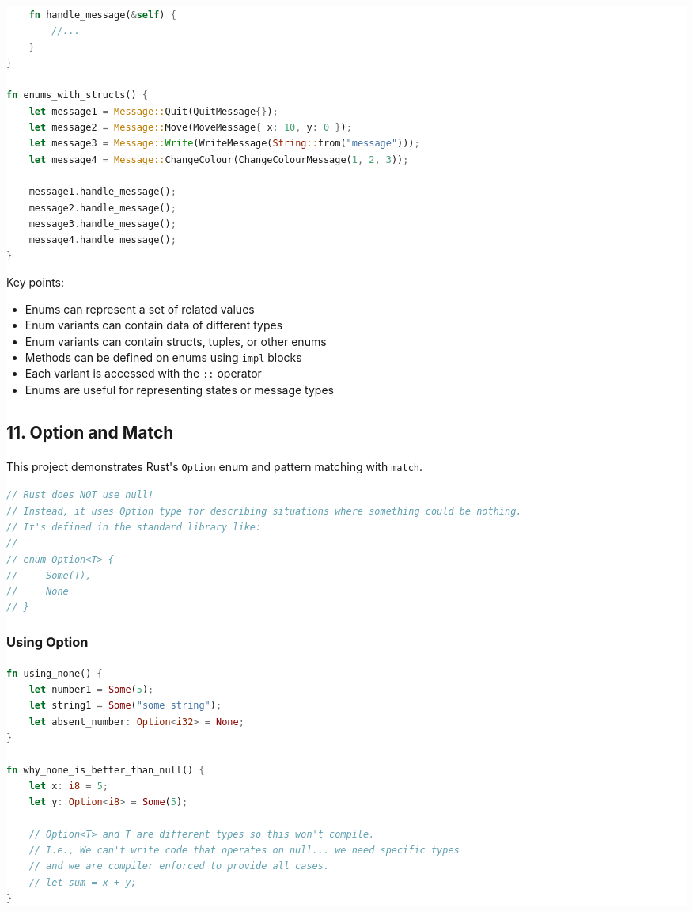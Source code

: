 ```rust
    fn handle_message(&self) {
        //...
    }
}

fn enums_with_structs() {
    let message1 = Message::Quit(QuitMessage{});        
    let message2 = Message::Move(MoveMessage{ x: 10, y: 0 });        
    let message3 = Message::Write(WriteMessage(String::from("message")));    
    let message4 = Message::ChangeColour(ChangeColourMessage(1, 2, 3));

    message1.handle_message();
    message2.handle_message();
    message3.handle_message();
    message4.handle_message();
}
```

Key points:
- Enums can represent a set of related values
- Enum variants can contain data of different types
- Enum variants can contain structs, tuples, or other enums
- Methods can be defined on enums using `impl` blocks
- Each variant is accessed with the `::` operator
- Enums are useful for representing states or message types

## 11. Option and Match

This project demonstrates Rust's `Option` enum and pattern matching with `match`.

```rust
// Rust does NOT use null!
// Instead, it uses Option type for describing situations where something could be nothing.
// It's defined in the standard library like:
//
// enum Option<T> {
//     Some(T),
//     None
// }
```

### Using Option

```rust
fn using_none() {
    let number1 = Some(5);
    let string1 = Some("some string");
    let absent_number: Option<i32> = None;
}

fn why_none_is_better_than_null() {
    let x: i8 = 5;
    let y: Option<i8> = Some(5);

    // Option<T> and T are different types so this won't compile.
    // I.e., We can't write code that operates on null... we need specific types
    // and we are compiler enforced to provide all cases.
    // let sum = x + y;
}
```
